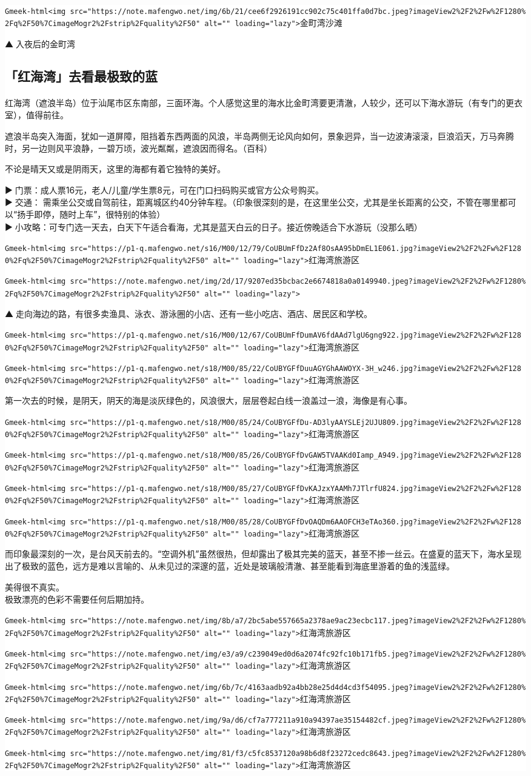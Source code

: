 `Gmeek-html<img src="https://note.mafengwo.net/img/6b/21/cee6f2926191cc902c75c401ffa0d7bc.jpeg?imageView2%2F2%2Fw%2F1280%2Fq%2F50%7CimageMogr2%2Fstrip%2Fquality%2F50" alt="" loading="lazy">`金町湾沙滩

▲ 入夜后的金町湾

## 「红海湾」去看最极致的蓝

红海湾（遮浪半岛）位于汕尾市区东南部，三面环海。个人感觉这里的海水比金町湾要更清澈，人较少，还可以下海水游玩（有专门的更衣室），值得前往。  
  
遮浪半岛突入海面，犹如一道屏障，阻挡着东西两面的风浪，半岛两侧无论风向如何，景象迥异，当一边波涛滚滚，巨浪滔天，万马奔腾时，另一边则风平浪静，一碧万顷，波光粼粼，遮浪因而得名。（百科）  
  
不论是晴天又或是阴雨天，这里的海都有着它独特的美好。  
  
▶ 门票：成人票16元，老人/儿童/学生票8元，可在门口扫码购买或官方公众号购买。  
▶ 交通： 需乘坐公交或自驾前往，距离城区约40分钟车程。（印象很深刻的是，在这里坐公交，尤其是坐长距离的公交，不管在哪里都可以“扬手即停，随时上车”，很特别的体验）  
▶ 小攻略：可专门选一天去，白天下午适合看海，尤其是蓝天白云的日子。接近傍晚适合下水游玩（没那么晒）

`Gmeek-html<img src="https://p1-q.mafengwo.net/s16/M00/12/79/CoUBUmFfDz2Af8OsAA95bDmEL1E061.jpg?imageView2%2F2%2Fw%2F1280%2Fq%2F50%7CimageMogr2%2Fstrip%2Fquality%2F50" alt="" loading="lazy">`红海湾旅游区

`Gmeek-html<img src="https://note.mafengwo.net/img/2d/17/9207ed35bcbac2e6674818a0a0149940.jpeg?imageView2%2F2%2Fw%2F1280%2Fq%2F50%7CimageMogr2%2Fstrip%2Fquality%2F50" alt="" loading="lazy">`

▲ 走向海边的路，有很多卖渔具、泳衣、游泳圈的小店、还有一些小吃店、酒店、居民区和学校。

`Gmeek-html<img src="https://p1-q.mafengwo.net/s16/M00/12/67/CoUBUmFfDumAV6fdAAd7lgU6gng922.jpg?imageView2%2F2%2Fw%2F1280%2Fq%2F50%7CimageMogr2%2Fstrip%2Fquality%2F50" alt="" loading="lazy">`红海湾旅游区

`Gmeek-html<img src="https://p1-q.mafengwo.net/s18/M00/85/22/CoUBYGFfDuuAGYGhAAWOYX-3H_w246.jpg?imageView2%2F2%2Fw%2F1280%2Fq%2F50%7CimageMogr2%2Fstrip%2Fquality%2F50" alt="" loading="lazy">`红海湾旅游区

第一次去的时候，是阴天，阴天的海是淡灰绿色的，风浪很大，层层卷起白线一浪盖过一浪，海像是有心事。

`Gmeek-html<img src="https://p1-q.mafengwo.net/s18/M00/85/24/CoUBYGFfDu-AD3lyAAYSLEj2UJU809.jpg?imageView2%2F2%2Fw%2F1280%2Fq%2F50%7CimageMogr2%2Fstrip%2Fquality%2F50" alt="" loading="lazy">`红海湾旅游区

`Gmeek-html<img src="https://p1-q.mafengwo.net/s18/M00/85/26/CoUBYGFfDvGAW5TVAAKd0Iamp_A949.jpg?imageView2%2F2%2Fw%2F1280%2Fq%2F50%7CimageMogr2%2Fstrip%2Fquality%2F50" alt="" loading="lazy">`红海湾旅游区

`Gmeek-html<img src="https://p1-q.mafengwo.net/s18/M00/85/27/CoUBYGFfDvKAJzxYAAMh7JTlrfU824.jpg?imageView2%2F2%2Fw%2F1280%2Fq%2F50%7CimageMogr2%2Fstrip%2Fquality%2F50" alt="" loading="lazy">`红海湾旅游区

`Gmeek-html<img src="https://p1-q.mafengwo.net/s18/M00/85/28/CoUBYGFfDvOAQDm6AAOFCH3eTAo360.jpg?imageView2%2F2%2Fw%2F1280%2Fq%2F50%7CimageMogr2%2Fstrip%2Fquality%2F50" alt="" loading="lazy">`红海湾旅游区

而印象最深刻的一次，是台风天前去的。“空调外机”虽然很热，但却露出了极其完美的蓝天，甚至不掺一丝云。在盛夏的蓝天下，海水呈现出了极致的蓝色，远方是难以言喻的、从未见过的深邃的蓝，近处是玻璃般清澈、甚至能看到海底里游着的鱼的浅蓝绿。  
  
美得很不真实。  
极致漂亮的色彩不需要任何后期加持。

`Gmeek-html<img src="https://note.mafengwo.net/img/8b/a7/2bc5abe557665a2378ae9ac23ecbc117.jpeg?imageView2%2F2%2Fw%2F1280%2Fq%2F50%7CimageMogr2%2Fstrip%2Fquality%2F50" alt="" loading="lazy">`红海湾旅游区

`Gmeek-html<img src="https://note.mafengwo.net/img/e3/a9/c239049ed0d6a2074fc92fc10b171fb5.jpeg?imageView2%2F2%2Fw%2F1280%2Fq%2F50%7CimageMogr2%2Fstrip%2Fquality%2F50" alt="" loading="lazy">`红海湾旅游区

`Gmeek-html<img src="https://note.mafengwo.net/img/6b/7c/4163aadb92a4bb28e25d4d4cd3f54095.jpeg?imageView2%2F2%2Fw%2F1280%2Fq%2F50%7CimageMogr2%2Fstrip%2Fquality%2F50" alt="" loading="lazy">`红海湾旅游区

`Gmeek-html<img src="https://note.mafengwo.net/img/9a/d6/cf7a777211a910a94397ae35154482cf.jpeg?imageView2%2F2%2Fw%2F1280%2Fq%2F50%7CimageMogr2%2Fstrip%2Fquality%2F50" alt="" loading="lazy">`红海湾旅游区

`Gmeek-html<img src="https://note.mafengwo.net/img/81/f3/c5fc8537120a98b6d8f23272cedc8643.jpeg?imageView2%2F2%2Fw%2F1280%2Fq%2F50%7CimageMogr2%2Fstrip%2Fquality%2F50" alt="" loading="lazy">`红海湾旅游区
